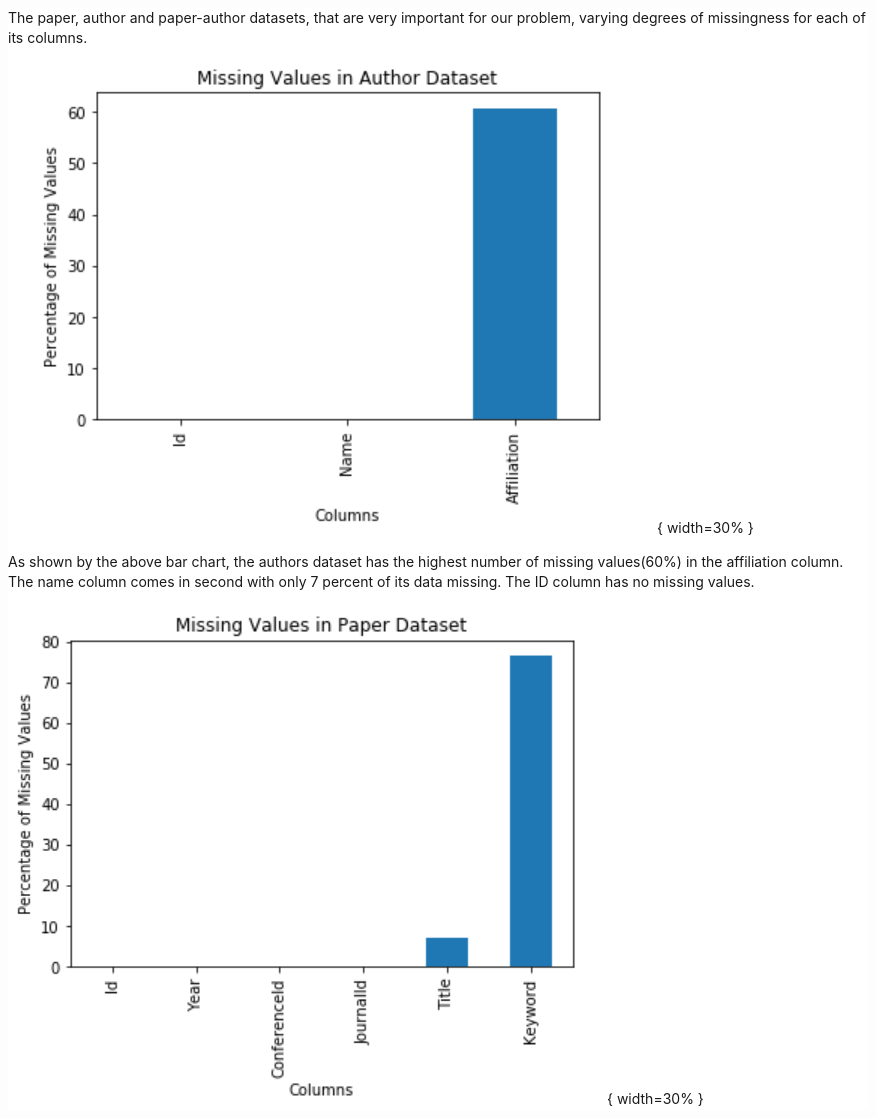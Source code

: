 The paper, author and paper-author datasets, that are very important for our problem, varying degrees of missingness for each of its columns.

![null values in author dataset](./images/author-dataset-null.PNG){ width=30% }

As shown by the above bar chart, the authors dataset has the highest number of missing values(60%) in the affiliation column. The name column comes in second with only 7 percent of its data missing. The ID column has no missing values.

![null values in paper dataset](./images/paper-dataset-null.PNG){ width=30% }

